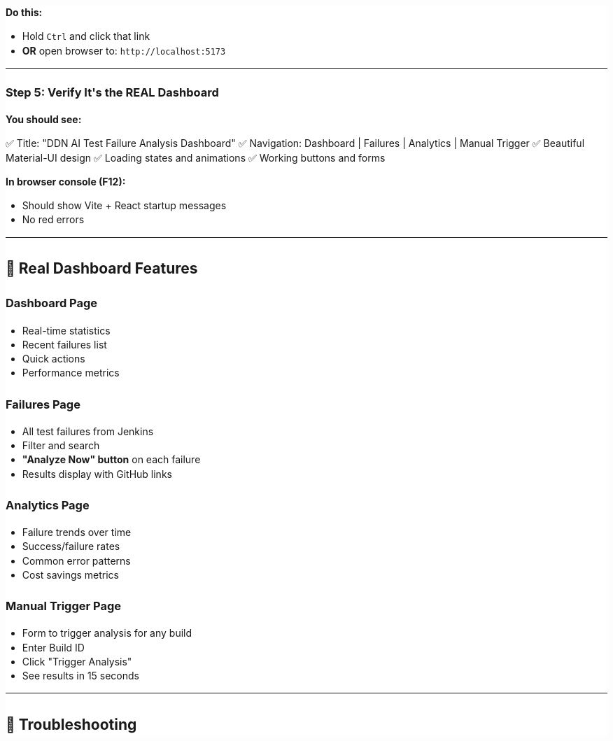 **Do this:**
- Hold `Ctrl` and click that link
- **OR** open browser to: `http://localhost:5173`

---

### Step 5: Verify It's the REAL Dashboard

**You should see:**

✅ Title: "DDN AI Test Failure Analysis Dashboard"
✅ Navigation: Dashboard | Failures | Analytics | Manual Trigger
✅ Beautiful Material-UI design
✅ Loading states and animations
✅ Working buttons and forms

**In browser console (F12):**
- Should show Vite + React startup messages
- No red errors

---

## 🎨 Real Dashboard Features

### Dashboard Page
- Real-time statistics
- Recent failures list
- Quick actions
- Performance metrics

### Failures Page
- All test failures from Jenkins
- Filter and search
- **"Analyze Now" button** on each failure
- Results display with GitHub links

### Analytics Page
- Failure trends over time
- Success/failure rates
- Common error patterns
- Cost savings metrics

### Manual Trigger Page
- Form to trigger analysis for any build
- Enter Build ID
- Click "Trigger Analysis"
- See results in 15 seconds

---

## 🔧 Troubleshooting
